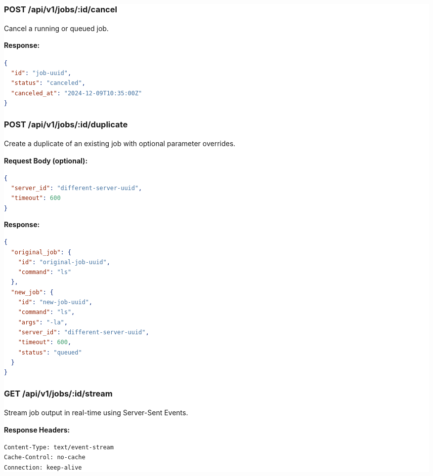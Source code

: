 ```json
```

### POST /api/v1/jobs/:id/cancel

Cancel a running or queued job.

**Response:**

```json
{
  "id": "job-uuid",
  "status": "canceled",
  "canceled_at": "2024-12-09T10:35:00Z"
}
```

### POST /api/v1/jobs/:id/duplicate

Create a duplicate of an existing job with optional parameter overrides.

**Request Body (optional):**

```json
{
  "server_id": "different-server-uuid",
  "timeout": 600
}
```

**Response:**

```json
{
  "original_job": {
    "id": "original-job-uuid",
    "command": "ls"
  },
  "new_job": {
    "id": "new-job-uuid",
    "command": "ls",
    "args": "-la",
    "server_id": "different-server-uuid",
    "timeout": 600,
    "status": "queued"
  }
}
```

### GET /api/v1/jobs/:id/stream

Stream job output in real-time using Server-Sent Events.

**Response Headers:**

```
Content-Type: text/event-stream
Cache-Control: no-cache
Connection: keep-alive
```
